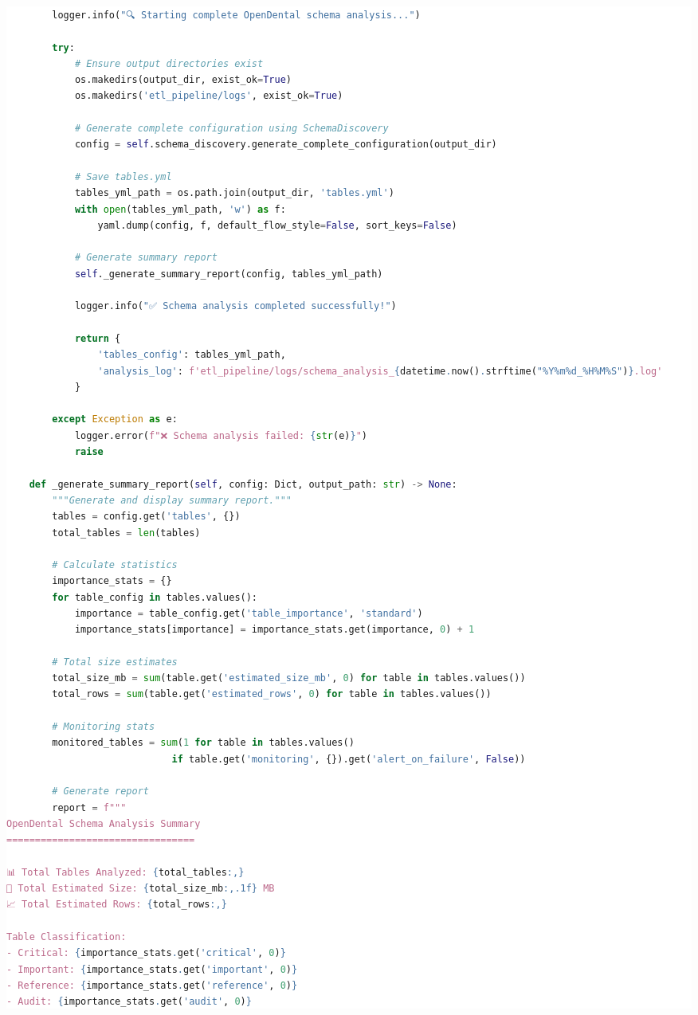 ```python
        logger.info("🔍 Starting complete OpenDental schema analysis...")
        
        try:
            # Ensure output directories exist
            os.makedirs(output_dir, exist_ok=True)
            os.makedirs('etl_pipeline/logs', exist_ok=True)
            
            # Generate complete configuration using SchemaDiscovery
            config = self.schema_discovery.generate_complete_configuration(output_dir)
            
            # Save tables.yml
            tables_yml_path = os.path.join(output_dir, 'tables.yml')
            with open(tables_yml_path, 'w') as f:
                yaml.dump(config, f, default_flow_style=False, sort_keys=False)
            
            # Generate summary report
            self._generate_summary_report(config, tables_yml_path)
            
            logger.info("✅ Schema analysis completed successfully!")
            
            return {
                'tables_config': tables_yml_path,
                'analysis_log': f'etl_pipeline/logs/schema_analysis_{datetime.now().strftime("%Y%m%d_%H%M%S")}.log'
            }
            
        except Exception as e:
            logger.error(f"❌ Schema analysis failed: {str(e)}")
            raise
    
    def _generate_summary_report(self, config: Dict, output_path: str) -> None:
        """Generate and display summary report."""
        tables = config.get('tables', {})
        total_tables = len(tables)
        
        # Calculate statistics
        importance_stats = {}
        for table_config in tables.values():
            importance = table_config.get('table_importance', 'standard')
            importance_stats[importance] = importance_stats.get(importance, 0) + 1
        
        # Total size estimates
        total_size_mb = sum(table.get('estimated_size_mb', 0) for table in tables.values())
        total_rows = sum(table.get('estimated_rows', 0) for table in tables.values())
        
        # Monitoring stats
        monitored_tables = sum(1 for table in tables.values() 
                             if table.get('monitoring', {}).get('alert_on_failure', False))
        
        # Generate report
        report = f"""
OpenDental Schema Analysis Summary
=================================

📊 Total Tables Analyzed: {total_tables:,}
💾 Total Estimated Size: {total_size_mb:,.1f} MB
📈 Total Estimated Rows: {total_rows:,}

Table Classification:
- Critical: {importance_stats.get('critical', 0)}
- Important: {importance_stats.get('important', 0)}
- Reference: {importance_stats.get('reference', 0)}
- Audit: {importance_stats.get('audit', 0)}
```